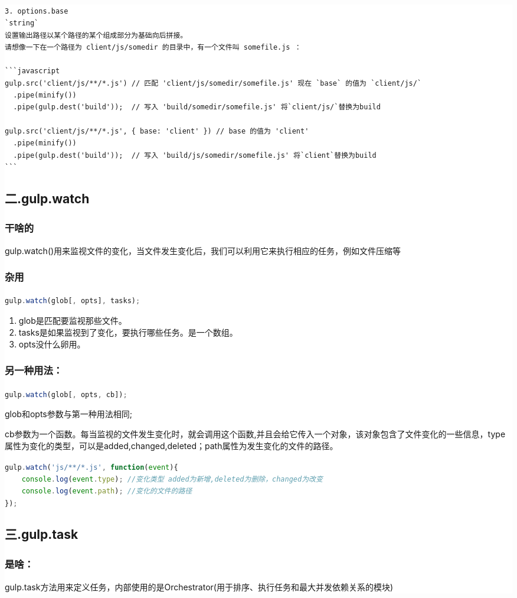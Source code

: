     3. options.base
    `string`
    设置输出路径以某个路径的某个组成部分为基础向后拼接。
    请想像一下在一个路径为 client/js/somedir 的目录中，有一个文件叫 somefile.js ：
    
	```javascript
	gulp.src('client/js/**/*.js') // 匹配 'client/js/somedir/somefile.js' 现在 `base` 的值为 `client/js/`
	  .pipe(minify())
	  .pipe(gulp.dest('build'));  // 写入 'build/somedir/somefile.js' 将`client/js/`替换为build
	 
	gulp.src('client/js/**/*.js', { base: 'client' }) // base 的值为 'client'
	  .pipe(minify())
	  .pipe(gulp.dest('build'));  // 写入 'build/js/somedir/somefile.js' 将`client`替换为build
	```

## 二.gulp.watch
### 干啥的
gulp.watch()用来监视文件的变化，当文件发生变化后，我们可以利用它来执行相应的任务，例如文件压缩等

### 杂用


```javascript
gulp.watch(glob[, opts], tasks); 
```

1. glob是匹配要监视那些文件。
2. tasks是如果监视到了变化，要执行哪些任务。是一个数组。
3. opts没什么卵用。

### 另一种用法：


```javascript
gulp.watch(glob[, opts, cb]);
```

glob和opts参数与第一种用法相同;

cb参数为一个函数。每当监视的文件发生变化时，就会调用这个函数,并且会给它传入一个对象，该对象包含了文件变化的一些信息，type属性为变化的类型，可以是added,changed,deleted；path属性为发生变化的文件的路径。


```javascript
gulp.watch('js/**/*.js', function(event){
    console.log(event.type); //变化类型 added为新增,deleted为删除，changed为改变 
    console.log(event.path); //变化的文件的路径
}); 
```

## 三.gulp.task
### 是啥：
gulp.task方法用来定义任务，内部使用的是Orchestrator(用于排序、执行任务和最大并发依赖关系的模块)
